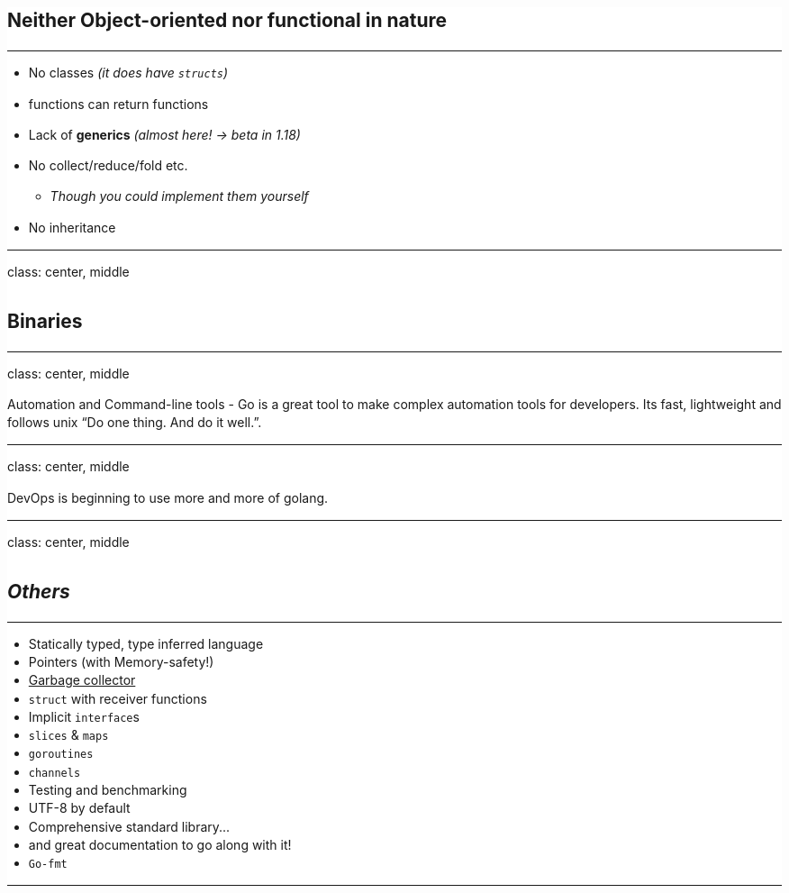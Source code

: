 ## Neither Object-oriented nor functional in nature

---

* No classes *(it does have `structs`)*

* functions can return functions

* Lack of **generics** *(almost here! -> beta in 1.18)*

* No collect/reduce/fold etc.

  * *Though you could implement them yourself*

* No inheritance

---
class: center, middle

## Binaries

---
class: center, middle

Automation and Command-line tools - Go is a great tool to make complex automation tools for developers. Its fast, lightweight and follows unix “Do one thing. And do it well.”.

---
class: center, middle

DevOps is beginning to use more and more of golang.

---
class: center, middle

## *Others*

---

* Statically typed, type inferred language
* Pointers (with Memory-safety!)
* [Garbage collector](https://blog.golang.org/ismmkeynote)
* `struct` with receiver functions
* Implicit `interface`s
* `slices` & `maps`
* `goroutines`
* `channels`
* Testing and benchmarking
* UTF-8 by default
* Comprehensive standard library...
* and great documentation to go along with it!
* `Go-fmt`

---
